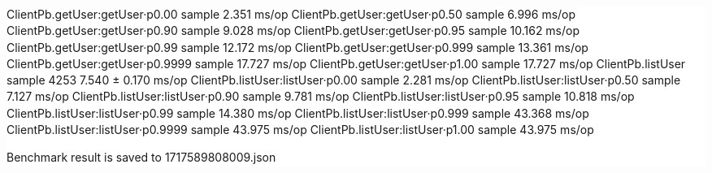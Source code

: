 ClientPb.getUser:getUser·p0.00          sample         2.351           ms/op
ClientPb.getUser:getUser·p0.50          sample         6.996           ms/op
ClientPb.getUser:getUser·p0.90          sample         9.028           ms/op
ClientPb.getUser:getUser·p0.95          sample        10.162           ms/op
ClientPb.getUser:getUser·p0.99          sample        12.172           ms/op
ClientPb.getUser:getUser·p0.999         sample        13.361           ms/op
ClientPb.getUser:getUser·p0.9999        sample        17.727           ms/op
ClientPb.getUser:getUser·p1.00          sample        17.727           ms/op
ClientPb.listUser                       sample  4253   7.540 ± 0.170   ms/op
ClientPb.listUser:listUser·p0.00        sample         2.281           ms/op
ClientPb.listUser:listUser·p0.50        sample         7.127           ms/op
ClientPb.listUser:listUser·p0.90        sample         9.781           ms/op
ClientPb.listUser:listUser·p0.95        sample        10.818           ms/op
ClientPb.listUser:listUser·p0.99        sample        14.380           ms/op
ClientPb.listUser:listUser·p0.999       sample        43.368           ms/op
ClientPb.listUser:listUser·p0.9999      sample        43.975           ms/op
ClientPb.listUser:listUser·p1.00        sample        43.975           ms/op

Benchmark result is saved to 1717589808009.json
